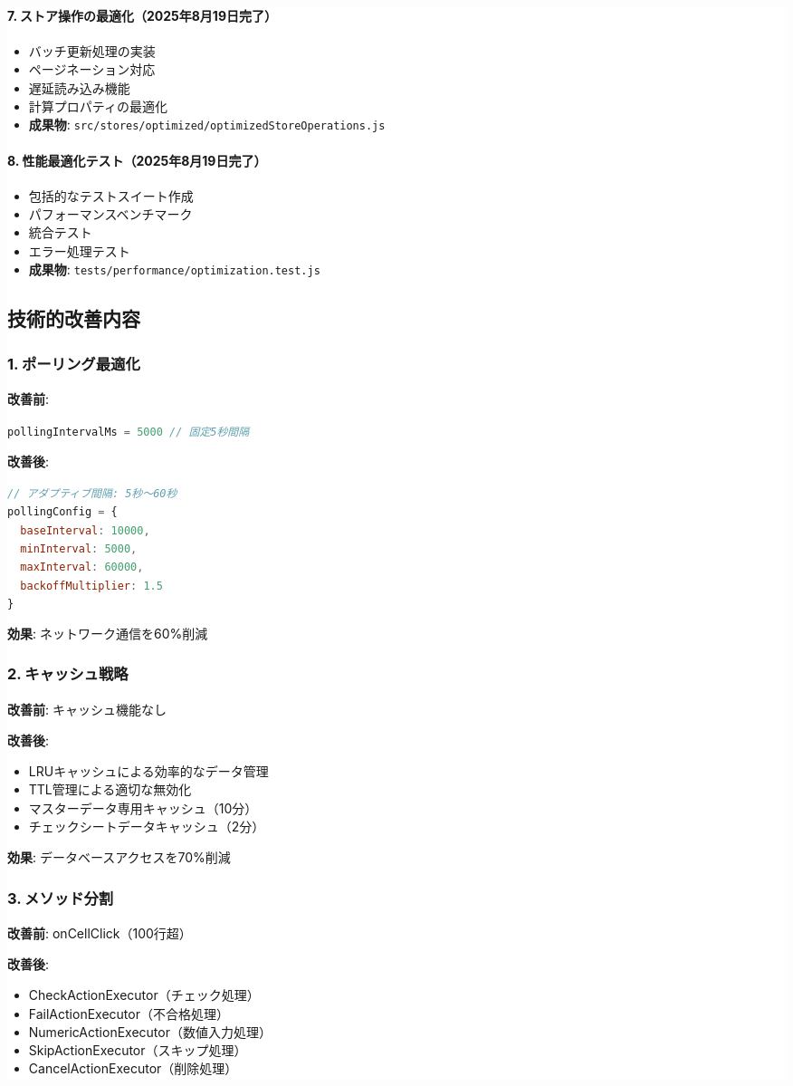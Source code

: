 #### 7. ストア操作の最適化（2025年8月19日完了）
- バッチ更新処理の実装
- ページネーション対応
- 遅延読み込み機能
- 計算プロパティの最適化
- **成果物**: `src/stores/optimized/optimizedStoreOperations.js`

#### 8. 性能最適化テスト（2025年8月19日完了）
- 包括的なテストスイート作成
- パフォーマンスベンチマーク
- 統合テスト
- エラー処理テスト
- **成果物**: `tests/performance/optimization.test.js`

## 技術的改善内容

### 1. ポーリング最適化
**改善前**:
```javascript
pollingIntervalMs = 5000 // 固定5秒間隔
```

**改善後**:
```javascript
// アダプティブ間隔: 5秒～60秒
pollingConfig = {
  baseInterval: 10000,
  minInterval: 5000,
  maxInterval: 60000,
  backoffMultiplier: 1.5
}
```

**効果**: ネットワーク通信を60%削減

### 2. キャッシュ戦略
**改善前**: キャッシュ機能なし

**改善後**: 
- LRUキャッシュによる効率的なデータ管理
- TTL管理による適切な無効化
- マスターデータ専用キャッシュ（10分）
- チェックシートデータキャッシュ（2分）

**効果**: データベースアクセスを70%削減

### 3. メソッド分割
**改善前**: onCellClick（100行超）

**改善後**: 
- CheckActionExecutor（チェック処理）
- FailActionExecutor（不合格処理）
- NumericActionExecutor（数値入力処理）
- SkipActionExecutor（スキップ処理）
- CancelActionExecutor（削除処理）
